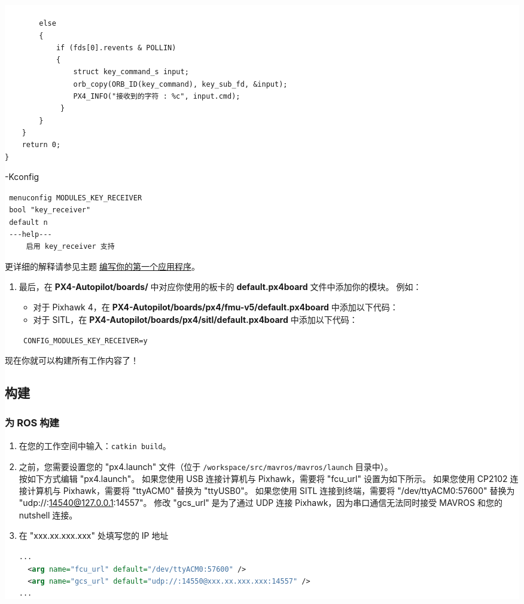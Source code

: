    ```

           else
           {
               if (fds[0].revents & POLLIN)
               {
                   struct key_command_s input;
                   orb_copy(ORB_ID(key_command), key_sub_fd, &input);
                   PX4_INFO("接收到的字符 : %c", input.cmd);
                }
           }
       }
       return 0;
   }
   ```

   -Kconfig

   ```
    menuconfig MODULES_KEY_RECEIVER
	bool "key_receiver"
	default n
	---help---
		启用 key_receiver 支持

   ```

   更详细的解释请参见主题 [编写你的第一个应用程序](../modules/hello_sky.md)。

1. 最后，在 **PX4-Autopilot/boards/** 中对应你使用的板卡的 **default.px4board** 文件中添加你的模块。
   例如：
   - 对于 Pixhawk 4，在 **PX4-Autopilot/boards/px4/fmu-v5/default.px4board** 中添加以下代码：
   - 对于 SITL，在 **PX4-Autopilot/boards/px4/sitl/default.px4board** 中添加以下代码：

   ```
    CONFIG_MODULES_KEY_RECEIVER=y
   ```

现在你就可以构建所有工作内容了！

## 构建

### 为 ROS 构建

1. 在您的工作空间中输入：`catkin build`。
1. 之前，您需要设置您的 "px4.launch" 文件（位于 `/workspace/src/mavros/mavros/launch` 目录中）。  
   按如下方式编辑 "px4.launch"。
   如果您使用 USB 连接计算机与 Pixhawk，需要将 "fcu_url" 设置为如下所示。
   如果您使用 CP2102 连接计算机与 Pixhawk，需要将 "ttyACM0" 替换为 "ttyUSB0"。
   如果您使用 SITL 连接到终端，需要将 "/dev/ttyACM0:57600" 替换为 "udp://:14540@127.0.0.1:14557"。
   修改 "gcs_url" 是为了通过 UDP 连接 Pixhawk，因为串口通信无法同时接受 MAVROS 和您的 nutshell 连接。

1. 在 "xxx.xx.xxx.xxx" 处填写您的 IP 地址
   ```xml
   ...
     <arg name="fcu_url" default="/dev/ttyACM0:57600" />
     <arg name="gcs_url" default="udp://:14550@xxx.xx.xxx.xxx:14557" />
   ...
   ```
